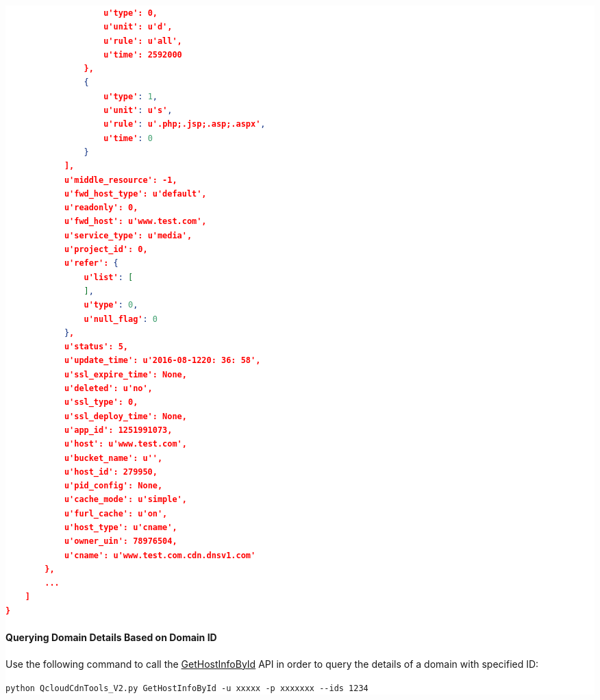 ```json
                    u'type': 0,
                    u'unit': u'd',
                    u'rule': u'all',
                    u'time': 2592000
                },
                {
                    u'type': 1,
                    u'unit': u's',
                    u'rule': u'.php;.jsp;.asp;.aspx',
                    u'time': 0
                }
            ],
            u'middle_resource': -1,
            u'fwd_host_type': u'default',
            u'readonly': 0,
            u'fwd_host': u'www.test.com',
            u'service_type': u'media',
            u'project_id': 0,
            u'refer': {
                u'list': [                 
                ],
                u'type': 0,
                u'null_flag': 0
            },
            u'status': 5,
            u'update_time': u'2016-08-1220: 36: 58',
            u'ssl_expire_time': None,
            u'deleted': u'no',
            u'ssl_type': 0,
            u'ssl_deploy_time': None,
            u'app_id': 1251991073,
            u'host': u'www.test.com',
            u'bucket_name': u'',
            u'host_id': 279950,
            u'pid_config': None,
            u'cache_mode': u'simple',
            u'furl_cache': u'on',
            u'host_type': u'cname',
            u'owner_uin': 78976504,
            u'cname': u'www.test.com.cdn.dnsv1.com'
        },
        ...
    ]
}
```


#### Querying Domain Details Based on Domain ID
Use the following command to call the [GetHostInfoById](https://cloud.tencent.com/doc/api/231/3939) API in order to query the details of a domain with specified ID:
```
python QcloudCdnTools_V2.py GetHostInfoById -u xxxxx -p xxxxxxx --ids 1234
```
